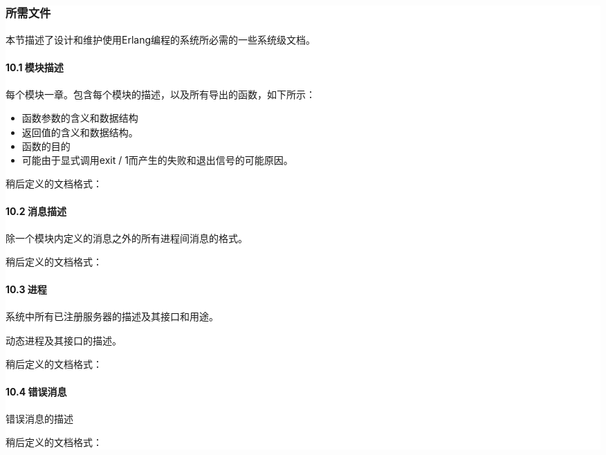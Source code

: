 ### 所需文件

本节描述了设计和维护使用Erlang编程的系统所必需的一些系统级文档。

#### 10.1 模块描述

每个模块一章。包含每个模块的描述，以及所有导出的函数，如下所示：

- 函数参数的含义和数据结构
- 返回值的含义和数据结构。
- 函数的目的
- 可能由于显式调用exit / 1而产生的失败和退出信号的可能原因。

稍后定义的文档格式：

#### 10.2 消息描述

除一个模块内定义的消息之外的所有进程间消息的格式。

稍后定义的文档格式：

#### 10.3 进程

系统中所有已注册服务器的描述及其接口和用途。

动态进程及其接口的描述。

稍后定义的文档格式：

#### 10.4 错误消息

错误消息的描述

稍后定义的文档格式：
